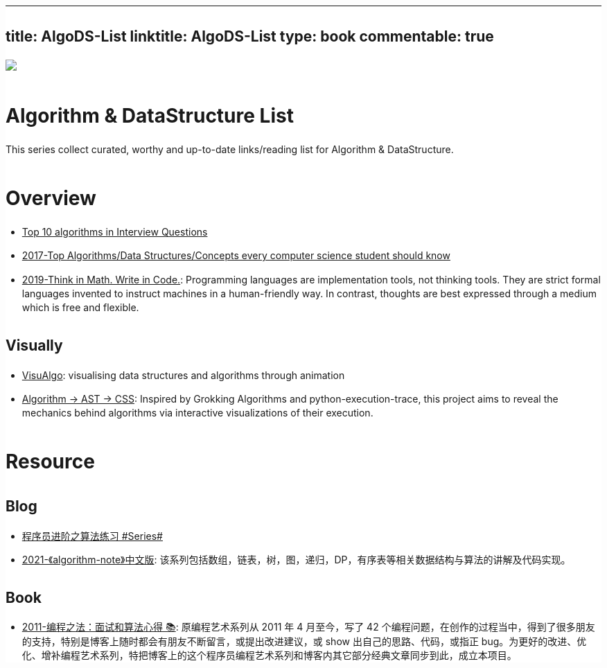 
---
title: AlgoDS-List
linktitle: AlgoDS-List
type: book
commentable: true
---

![](https://cdn-images-1.medium.com/max/2000/0*I5vtdhUqmRJ1zI1e.jpg)

# Algorithm & DataStructure List

This series collect curated, worthy and up-to-date links/reading list for Algorithm & DataStructure.

# Overview

- [Top 10 algorithms in Interview Questions](http://www.geeksforgeeks.org/top-10-algorithms-in-interview-questions)

- [2017-Top Algorithms/Data Structures/Concepts every computer science student should know](https://parg.co/Nr6)

- [2019-Think in Math. Write in Code.](https://justinmeiners.github.io/think-in-math/): Programming languages are implementation tools, not thinking tools. They are strict formal languages invented to instruct machines in a human-friendly way. In contrast, thoughts are best expressed through a medium which is free and flexible.

## Visually

- [VisuAlgo](https://parg.co/ddd): visualising data structures and algorithms through animation

- [Algorithm → AST → CSS](https://github.com/skidding/illustrated-algorithms): Inspired by Grokking Algorithms and python-execution-trace, this project aims to reveal the mechanics behind algorithms via interactive visualizations of their execution.

# Resource

## Blog

- [程序员进阶之算法练习 #Series#](https://cloud.tencent.com/developer/article/1365773)

- [2021-《algorithm-note》中文版](https://github.com/Dairongpeng/algorithm-note): 该系列包括数组，链表，树，图，递归，DP，有序表等相关数据结构与算法的讲解及代码实现。

## Book

- [2011-编程之法：面试和算法心得 📚](https://github.com/julycoding/The-Art-Of-Programming-By-July): 原编程艺术系列从 2011 年 4 月至今，写了 42 个编程问题，在创作的过程当中，得到了很多朋友的支持，特别是博客上随时都会有朋友不断留言，或提出改进建议，或 show 出自己的思路、代码，或指正 bug。为更好的改进、优化、增补编程艺术系列，特把博客上的这个程序员编程艺术系列和博客内其它部分经典文章同步到此，成立本项目。
